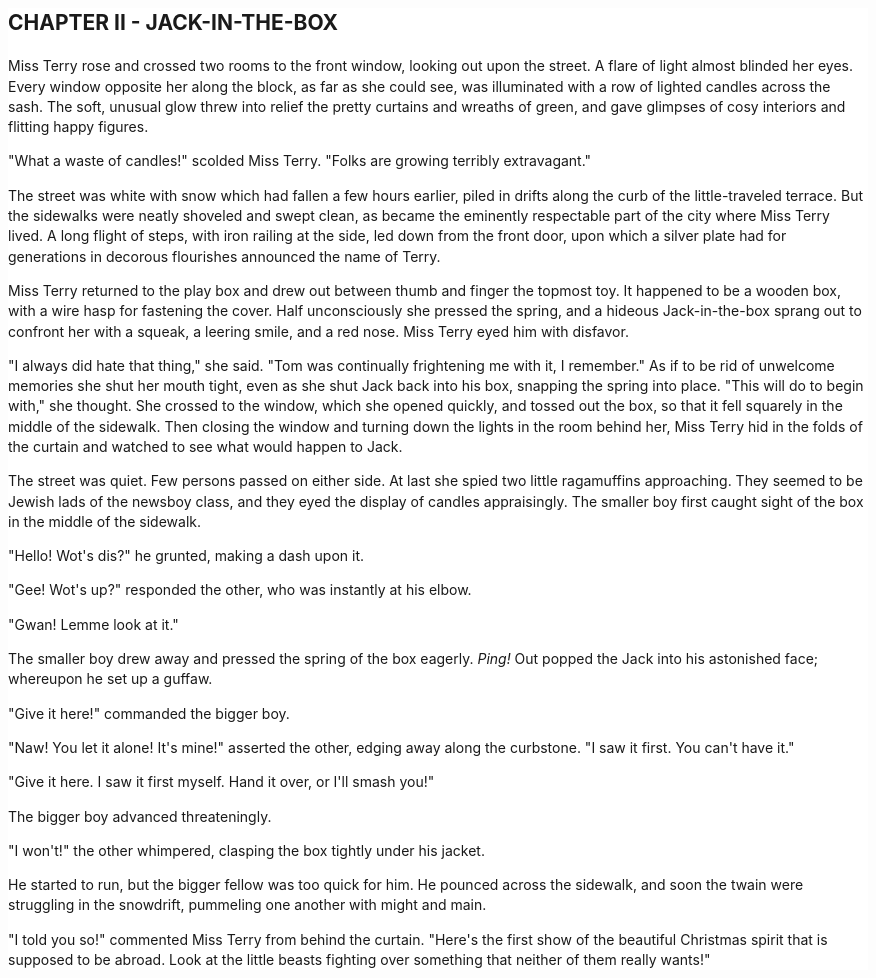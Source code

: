 ## CHAPTER II - JACK-IN-THE-BOX

Miss Terry rose and crossed two rooms to the front window, looking out upon the street. A flare of light almost blinded her eyes. Every window opposite her along the block, as far as she could see, was illuminated with a row of lighted candles across the sash. The soft, unusual glow threw into relief the pretty curtains and wreaths of green, and gave glimpses of cosy interiors and flitting happy figures.

"What a waste of candles!" scolded Miss Terry. "Folks are growing terribly extravagant."

The street was white with snow which had fallen a few hours earlier, piled in drifts along the curb of the little-traveled terrace. But the sidewalks were neatly shoveled and swept clean, as became the eminently respectable part of the city where Miss Terry lived. A long flight of steps, with iron railing at the side, led down from the front door, upon which a silver plate had for generations in decorous flourishes announced the name of Terry.

Miss Terry returned to the play box and drew out between thumb and finger the topmost toy. It happened to be a wooden box, with a wire hasp for fastening the cover. Half unconsciously she pressed the spring, and a hideous Jack-in-the-box sprang out to confront her with a squeak, a leering smile, and a red nose. Miss Terry eyed him with disfavor.

"I always did hate that thing," she said. "Tom was continually frightening me with it, I remember." As if to be rid of unwelcome memories she shut her mouth tight, even as she shut Jack back into his box, snapping the spring into place. "This will do to begin with," she thought. She crossed to the window, which she opened quickly, and tossed out the box, so that it fell squarely in the middle of the sidewalk. Then closing the window and turning down the lights in the room behind her, Miss Terry hid in the folds of the curtain and watched to see what would happen to Jack.

The street was quiet. Few persons passed on either side. At last she spied two little ragamuffins approaching. They seemed to be Jewish lads of the newsboy class, and they eyed the display of candles appraisingly. The smaller boy first caught sight of the box in the middle of the sidewalk.

"Hello! Wot's dis?" he grunted, making a dash upon it.

"Gee! Wot's up?" responded the other, who was instantly at his elbow.

"Gwan! Lemme look at it."

The smaller boy drew away and pressed the spring of the box eagerly. _Ping!_ Out popped the Jack into his astonished face; whereupon he set up a guffaw.

"Give it here!" commanded the bigger boy.

"Naw! You let it alone! It's mine!" asserted the other, edging away along the curbstone. "I saw it first. You can't have it."

"Give it here. I saw it first myself. Hand it over, or I'll smash you!"

The bigger boy advanced threateningly.

"I won't!" the other whimpered, clasping the box tightly under his jacket.

He started to run, but the bigger fellow was too quick for him. He pounced across the sidewalk, and soon the twain were struggling in the snowdrift, pummeling one another with might and main.

"I told you so!" commented Miss Terry from behind the curtain. "Here's the first show of the beautiful Christmas spirit that is supposed to be abroad. Look at the little beasts fighting over something that neither of them really wants!"
